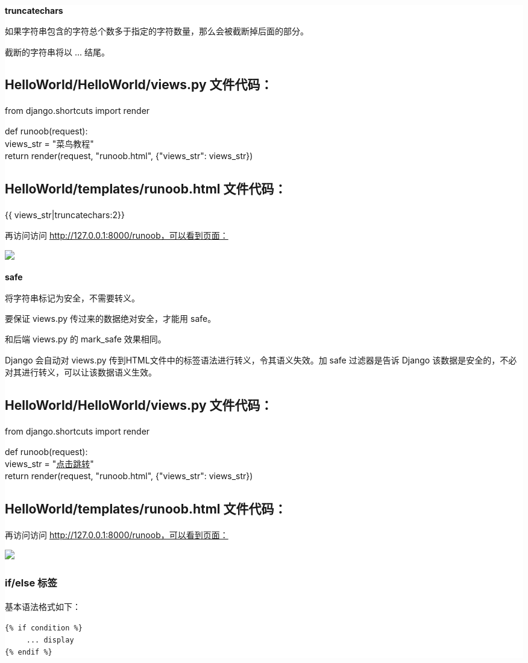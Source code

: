 **truncatechars**

如果字符串包含的字符总个数多于指定的字符数量，那么会被截断掉后面的部分。

截断的字符串将以 ... 结尾。

## HelloWorld/HelloWorld/views.py 文件代码：

from django.shortcuts import render

def runoob(request):  
    views\_str \= "菜鸟教程"  
    return render(request, "runoob.html", {"views\_str": views\_str})

## HelloWorld/templates/runoob.html 文件代码：

{{ views\_str|truncatechars:2}}

再访问访问 http://127.0.0.1:8000/runoob，可以看到页面：

![](https://www.runoob.com/wp-content/uploads/2015/01/Django_10.png)

**safe**

将字符串标记为安全，不需要转义。

要保证 views.py 传过来的数据绝对安全，才能用 safe。

和后端 views.py 的 mark\_safe 效果相同。

Django 会自动对 views.py 传到HTML文件中的标签语法进行转义，令其语义失效。加 safe 过滤器是告诉 Django 该数据是安全的，不必对其进行转义，可以让该数据语义生效。

## HelloWorld/HelloWorld/views.py 文件代码：

from django.shortcuts import render

def runoob(request):  
    views\_str \= "<a href='https://www.runoob.com/'>点击跳转</a>"  
    return render(request, "runoob.html", {"views\_str": views\_str})

## HelloWorld/templates/runoob.html 文件代码：

再访问访问 http://127.0.0.1:8000/runoob，可以看到页面：

![](https://www.runoob.com/wp-content/uploads/2015/01/Django_1.gif)

### if/else 标签

基本语法格式如下：

```
{% if condition %}
     ... display
{% endif %}
```
